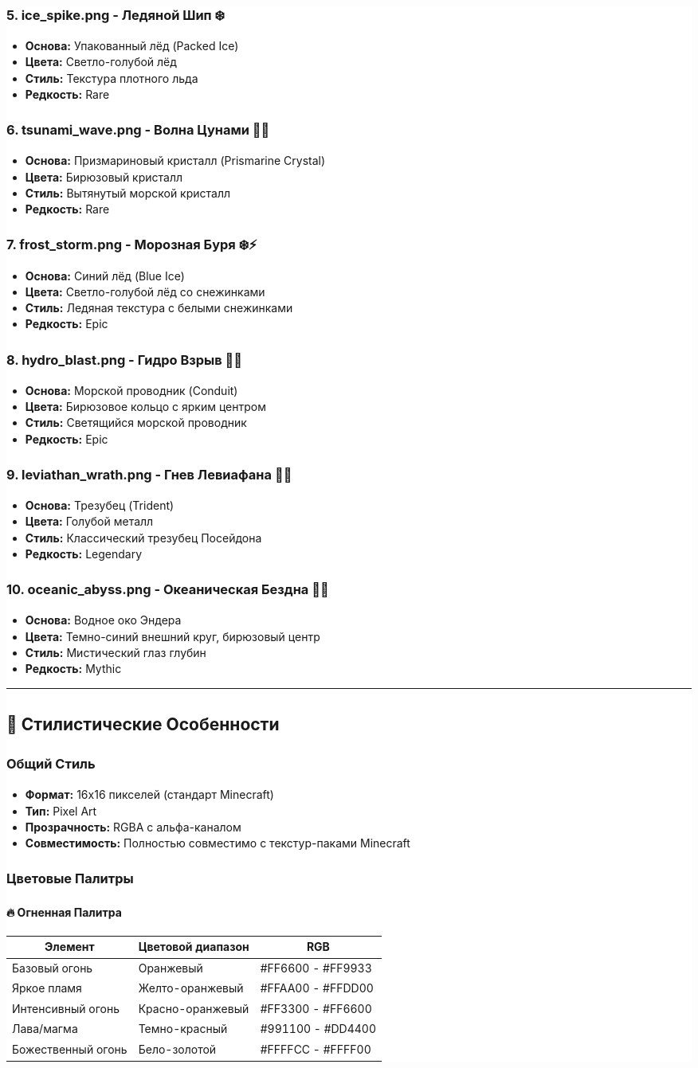 ### 5. **ice_spike.png** - Ледяной Шип ❄️
- **Основа:** Упакованный лёд (Packed Ice)
- **Цвета:** Светло-голубой лёд
- **Стиль:** Текстура плотного льда
- **Редкость:** Rare

### 6. **tsunami_wave.png** - Волна Цунами 🌊💨
- **Основа:** Призмариновый кристалл (Prismarine Crystal)
- **Цвета:** Бирюзовый кристалл
- **Стиль:** Вытянутый морской кристалл
- **Редкость:** Rare

### 7. **frost_storm.png** - Морозная Буря ❄️⚡
- **Основа:** Синий лёд (Blue Ice)
- **Цвета:** Светло-голубой лёд со снежинками
- **Стиль:** Ледяная текстура с белыми снежинками
- **Редкость:** Epic

### 8. **hydro_blast.png** - Гидро Взрыв 🌊👑
- **Основа:** Морской проводник (Conduit)
- **Цвета:** Бирюзовое кольцо с ярким центром
- **Стиль:** Светящийся морской проводник
- **Редкость:** Epic

### 9. **leviathan_wrath.png** - Гнев Левиафана 🐉💧
- **Основа:** Трезубец (Trident)
- **Цвета:** Голубой металл
- **Стиль:** Классический трезубец Посейдона
- **Редкость:** Legendary

### 10. **oceanic_abyss.png** - Океаническая Бездна 🌊🌌
- **Основа:** Водное око Эндера
- **Цвета:** Темно-синий внешний круг, бирюзовый центр
- **Стиль:** Мистический глаз глубин
- **Редкость:** Mythic

---

## 🎨 Стилистические Особенности

### Общий Стиль
- **Формат:** 16x16 пикселей (стандарт Minecraft)
- **Тип:** Pixel Art
- **Прозрачность:** RGBA с альфа-каналом
- **Совместимость:** Полностью совместимо с текстур-паками Minecraft

### Цветовые Палитры

#### 🔥 Огненная Палитра
| Элемент | Цветовой диапазон | RGB |
|---------|------------------|-----|
| Базовый огонь | Оранжевый | #FF6600 - #FF9933 |
| Яркое пламя | Желто-оранжевый | #FFAA00 - #FFDD00 |
| Интенсивный огонь | Красно-оранжевый | #FF3300 - #FF6600 |
| Лава/магма | Темно-красный | #991100 - #DD4400 |
| Божественный огонь | Бело-золотой | #FFFFCC - #FFFF00 |

